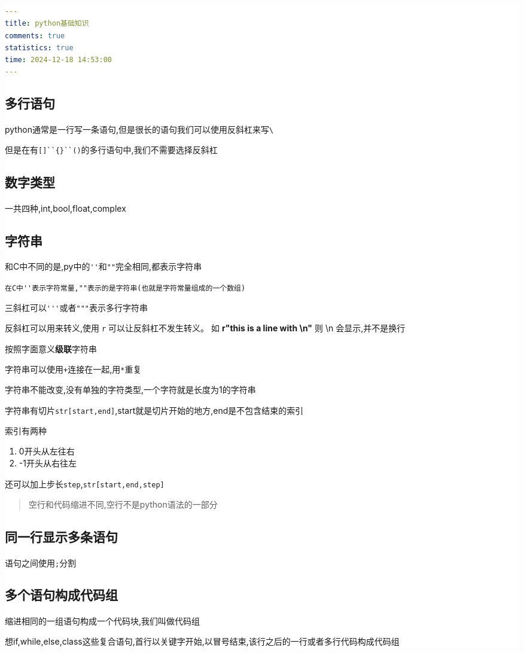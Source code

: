 ```yaml
---
title: python基础知识
comments: true
statistics: true
time: 2024-12-18 14:53:00
---
```


## 多行语句

python通常是一行写一条语句,但是很长的语句我们可以使用反斜杠来写`\`

但是在有`[]``{}``()`的多行语句中,我们不需要选择反斜杠

## 数字类型

一共四种,int,bool,float,complex

## 字符串

和C中不同的是,py中的`''`和`""`完全相同,都表示字符串

	在C中''表示字符常量,""表示的是字符串(也就是字符常量组成的一个数组)

三斜杠可以`'''`或者`"""`表示多行字符串

反斜杠可以用来转义,使用 `r` 可以让反斜杠不发生转义。 如 **r"this is a line with \n"** 则 \n 会显示,并不是换行

按照字面意义**级联**字符串

字符串可以使用`+`连接在一起,用`*`重复

字符串不能改变,没有单独的字符类型,一个字符就是长度为1的字符串

字符串有切片`str[start,end]`,start就是切片开始的地方,end是不包含结束的索引

索引有两种

1. 0开头从左往右
2. -1开头从右往左

还可以加上步长`step`,`str[start,end,step]`

>空行和代码缩进不同,空行不是python语法的一部分

## 同一行显示多条语句

语句之间使用`;`分割

## 多个语句构成代码组

缩进相同的一组语句构成一个代码块,我们叫做代码组

想if,while,else,class这些复合语句,首行以关键字开始,以冒号结束,该行之后的一行或者多行代码构成代码组
